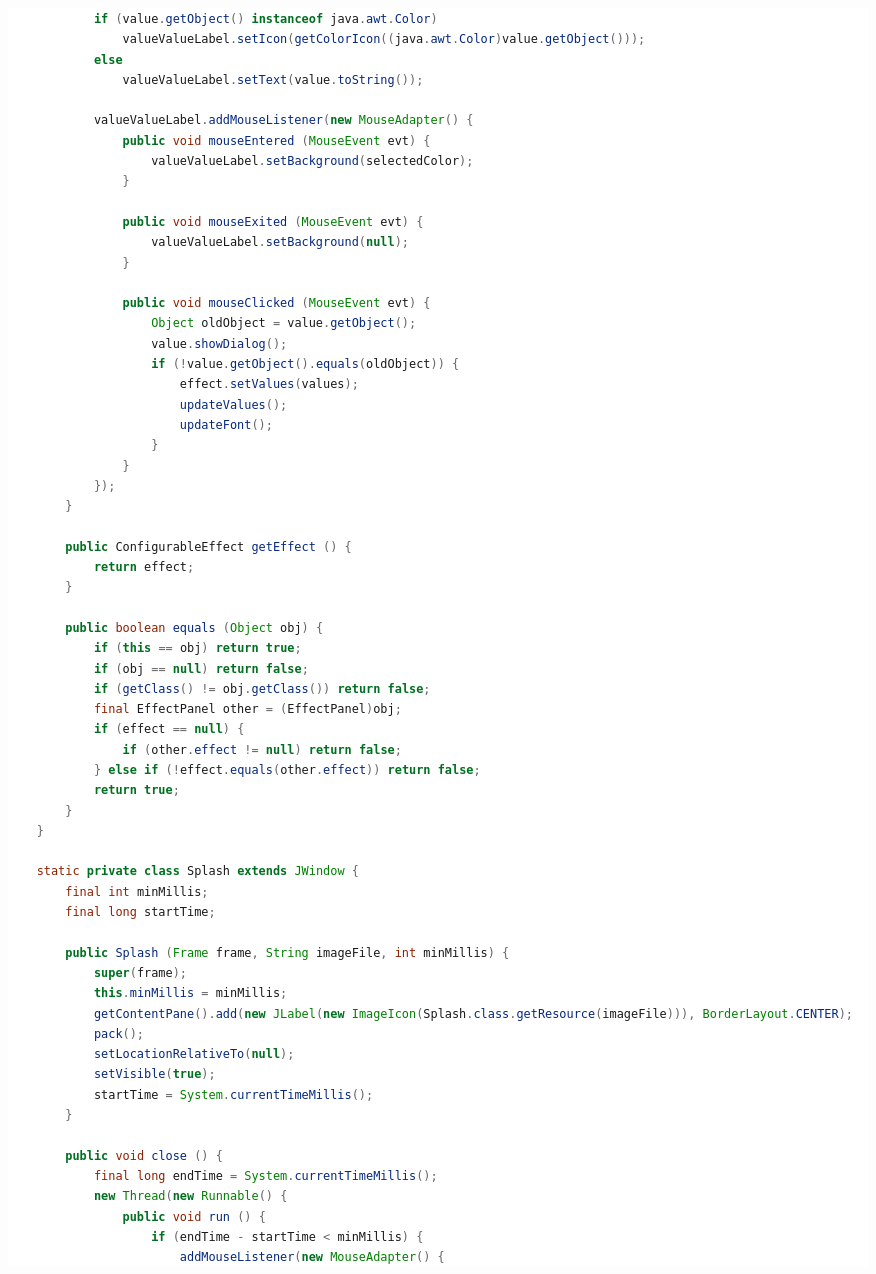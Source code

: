 ```java
			if (value.getObject() instanceof java.awt.Color)
				valueValueLabel.setIcon(getColorIcon((java.awt.Color)value.getObject()));
			else
				valueValueLabel.setText(value.toString());

			valueValueLabel.addMouseListener(new MouseAdapter() {
				public void mouseEntered (MouseEvent evt) {
					valueValueLabel.setBackground(selectedColor);
				}

				public void mouseExited (MouseEvent evt) {
					valueValueLabel.setBackground(null);
				}

				public void mouseClicked (MouseEvent evt) {
					Object oldObject = value.getObject();
					value.showDialog();
					if (!value.getObject().equals(oldObject)) {
						effect.setValues(values);
						updateValues();
						updateFont();
					}
				}
			});
		}

		public ConfigurableEffect getEffect () {
			return effect;
		}

		public boolean equals (Object obj) {
			if (this == obj) return true;
			if (obj == null) return false;
			if (getClass() != obj.getClass()) return false;
			final EffectPanel other = (EffectPanel)obj;
			if (effect == null) {
				if (other.effect != null) return false;
			} else if (!effect.equals(other.effect)) return false;
			return true;
		}
	}

	static private class Splash extends JWindow {
		final int minMillis;
		final long startTime;

		public Splash (Frame frame, String imageFile, int minMillis) {
			super(frame);
			this.minMillis = minMillis;
			getContentPane().add(new JLabel(new ImageIcon(Splash.class.getResource(imageFile))), BorderLayout.CENTER);
			pack();
			setLocationRelativeTo(null);
			setVisible(true);
			startTime = System.currentTimeMillis();
		}

		public void close () {
			final long endTime = System.currentTimeMillis();
			new Thread(new Runnable() {
				public void run () {
					if (endTime - startTime < minMillis) {
						addMouseListener(new MouseAdapter() {
```